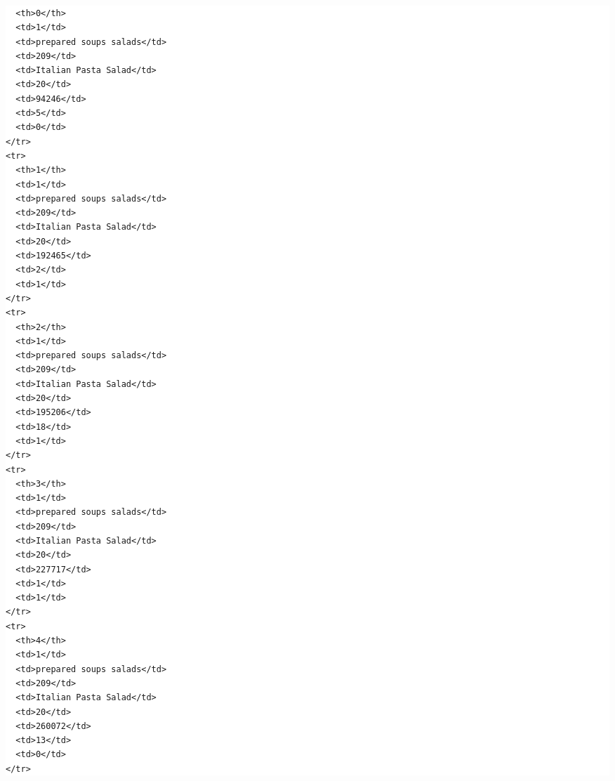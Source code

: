       <th>0</th>
      <td>1</td>
      <td>prepared soups salads</td>
      <td>209</td>
      <td>Italian Pasta Salad</td>
      <td>20</td>
      <td>94246</td>
      <td>5</td>
      <td>0</td>
    </tr>
    <tr>
      <th>1</th>
      <td>1</td>
      <td>prepared soups salads</td>
      <td>209</td>
      <td>Italian Pasta Salad</td>
      <td>20</td>
      <td>192465</td>
      <td>2</td>
      <td>1</td>
    </tr>
    <tr>
      <th>2</th>
      <td>1</td>
      <td>prepared soups salads</td>
      <td>209</td>
      <td>Italian Pasta Salad</td>
      <td>20</td>
      <td>195206</td>
      <td>18</td>
      <td>1</td>
    </tr>
    <tr>
      <th>3</th>
      <td>1</td>
      <td>prepared soups salads</td>
      <td>209</td>
      <td>Italian Pasta Salad</td>
      <td>20</td>
      <td>227717</td>
      <td>1</td>
      <td>1</td>
    </tr>
    <tr>
      <th>4</th>
      <td>1</td>
      <td>prepared soups salads</td>
      <td>209</td>
      <td>Italian Pasta Salad</td>
      <td>20</td>
      <td>260072</td>
      <td>13</td>
      <td>0</td>
    </tr>
  </tbody>
</table>
</div>
